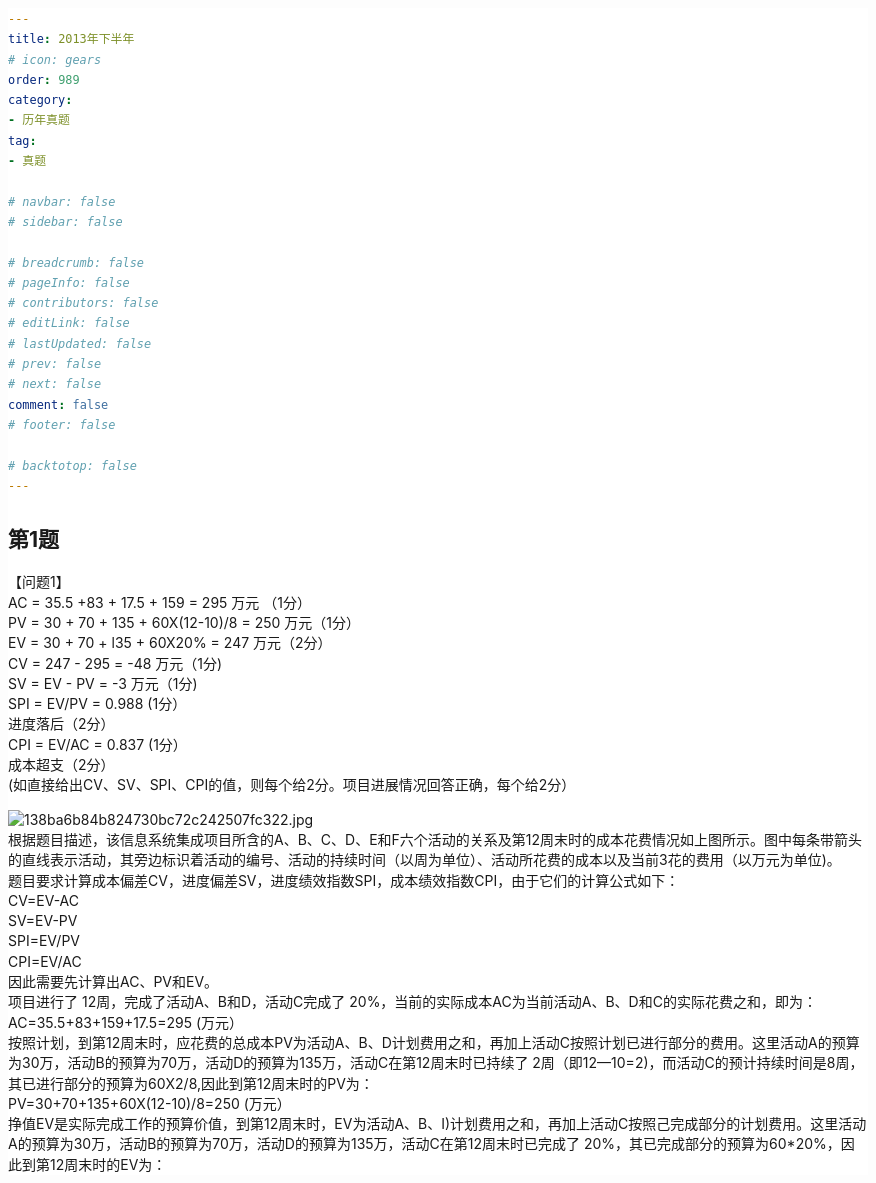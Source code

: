 ```yaml
---  
title: 2013年下半年  
# icon: gears  
order: 989  
category:  
- 历年真题  
tag:  
- 真题  
  
# navbar: false  
# sidebar: false  
  
# breadcrumb: false  
# pageInfo: false  
# contributors: false  
# editLink: false  
# lastUpdated: false  
# prev: false  
# next: false  
comment: false  
# footer: false  
  
# backtotop: false  
---  
```

## 第1题 ##

【问题1】  
AC = 35.5 +83 + 17.5 + 159 = 295 万元 （1分）  
PV = 30 + 70 + 135 + 60X(12-10)/8 = 250 万元（1分）  
EV = 30 + 70 + l35 + 60X20% = 247 万元（2分）  
CV = 247 - 295 = -48 万元（1分)  
SV = EV - PV = -3 万元（1分)  
SPI = EV/PV = 0.988 (1分）  
进度落后（2分）  
CPI = EV/AC = 0.837 (1分）  
成本超支（2分）  
(如直接给出CV、SV、SPI、CPI的值，则每个给2分。项目进展情况回答正确，每个给2分）  
  
![138ba6b84b824730bc72c242507fc322.jpg][]  
根据题目描述，该信息系统集成项目所含的A、B、C、D、E和F六个活动的关系及第12周末时的成本花费情况如上图所示。图中每条带箭头的直线表示活动，其旁边标识着活动的编号、活动的持续时间（以周为单位）、活动所花费的成本以及当前3花的费用（以万元为单位)。  
题目要求计算成本偏差CV，进度偏差SV，进度绩效指数SPI，成本绩效指数CPI，由于它们的计算公式如下：  
CV=EV-AC  
SV=EV-PV  
SPI=EV/PV  
CPI=EV/AC  
因此需要先计算出AC、PV和EV。  
项目进行了 12周，完成了活动A、B和D，活动C完成了 20%，当前的实际成本AC为当前活动A、B、D和C的实际花费之和，即为：  
AC=35.5+83+159+17.5=295 (万元）  
按照计划，到第12周末时，应花费的总成本PV为活动A、B、D计划费用之和，再加上活动C按照计划已进行部分的费用。这里活动A的预算为30万，活动B的预算为70万，活动D的预算为135万，活动C在第12周末时已持续了 2周（即12—10=2)，而活动C的预计持续时间是8周，其已进行部分的预算为60X2/8,因此到第12周末时的PV为：  
PV=30+70+135+60X(12-10)/8=250 (万元）  
挣值EV是实际完成工作的预算价值，到第12周末时，EV为活动A、B、I)计划费用之和，再加上活动C按照己完成部分的计划费用。这里活动A的预算为30万，活动B的预算为70万，活动D的预算为135万，活动C在第12周末时已完成了 20%，其已完成部分的预算为60\*20%，因此到第12周末时的EV为：  
  

[138ba6b84b824730bc72c242507fc322.jpg]: https://www.xkxxkx.cn/file/exam/software/信息系统项目管理师/案例/第1题/138ba6b84b824730bc72c242507fc322.jpg